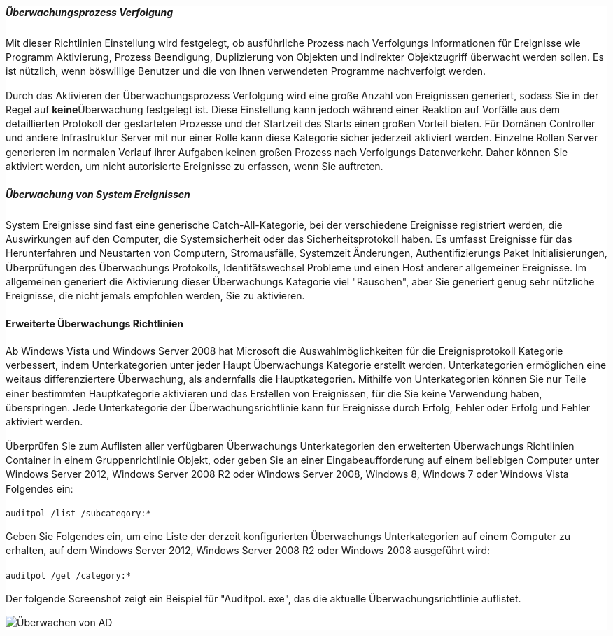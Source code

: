 ##### <a name="audit-process-tracking"></a>Überwachungsprozess Verfolgung  
Mit dieser Richtlinien Einstellung wird festgelegt, ob ausführliche Prozess nach Verfolgungs Informationen für Ereignisse wie Programm Aktivierung, Prozess Beendigung, Duplizierung von Objekten und indirekter Objektzugriff überwacht werden sollen. Es ist nützlich, wenn böswillige Benutzer und die von Ihnen verwendeten Programme nachverfolgt werden.  
  
Durch das Aktivieren der Überwachungsprozess Verfolgung wird eine große Anzahl von Ereignissen generiert, sodass Sie in der Regel auf **keine**Überwachung festgelegt ist. Diese Einstellung kann jedoch während einer Reaktion auf Vorfälle aus dem detaillierten Protokoll der gestarteten Prozesse und der Startzeit des Starts einen großen Vorteil bieten. Für Domänen Controller und andere Infrastruktur Server mit nur einer Rolle kann diese Kategorie sicher jederzeit aktiviert werden. Einzelne Rollen Server generieren im normalen Verlauf ihrer Aufgaben keinen großen Prozess nach Verfolgungs Datenverkehr. Daher können Sie aktiviert werden, um nicht autorisierte Ereignisse zu erfassen, wenn Sie auftreten.  
  
##### <a name="system-events-audit"></a>Überwachung von System Ereignissen  

System Ereignisse sind fast eine generische Catch-All-Kategorie, bei der verschiedene Ereignisse registriert werden, die Auswirkungen auf den Computer, die Systemsicherheit oder das Sicherheitsprotokoll haben. Es umfasst Ereignisse für das Herunterfahren und Neustarten von Computern, Stromausfälle, Systemzeit Änderungen, Authentifizierungs Paket Initialisierungen, Überprüfungen des Überwachungs Protokolls, Identitätswechsel Probleme und einen Host anderer allgemeiner Ereignisse. Im allgemeinen generiert die Aktivierung dieser Überwachungs Kategorie viel "Rauschen", aber Sie generiert genug sehr nützliche Ereignisse, die nicht jemals empfohlen werden, Sie zu aktivieren.  
  
#### <a name="advanced-audit-policies"></a>Erweiterte Überwachungs Richtlinien

Ab Windows Vista und Windows Server 2008 hat Microsoft die Auswahlmöglichkeiten für die Ereignisprotokoll Kategorie verbessert, indem Unterkategorien unter jeder Haupt Überwachungs Kategorie erstellt werden. Unterkategorien ermöglichen eine weitaus differenziertere Überwachung, als andernfalls die Hauptkategorien. Mithilfe von Unterkategorien können Sie nur Teile einer bestimmten Hauptkategorie aktivieren und das Erstellen von Ereignissen, für die Sie keine Verwendung haben, überspringen. Jede Unterkategorie der Überwachungsrichtlinie kann für Ereignisse durch Erfolg, Fehler oder Erfolg und Fehler aktiviert werden.  
  
Überprüfen Sie zum Auflisten aller verfügbaren Überwachungs Unterkategorien den erweiterten Überwachungs Richtlinien Container in einem Gruppenrichtlinie Objekt, oder geben Sie an einer Eingabeaufforderung auf einem beliebigen Computer unter Windows Server 2012, Windows Server 2008 R2 oder Windows Server 2008, Windows 8, Windows 7 oder Windows Vista Folgendes ein:  
  
`auditpol /list /subcategory:*`
  
Geben Sie Folgendes ein, um eine Liste der derzeit konfigurierten Überwachungs Unterkategorien auf einem Computer zu erhalten, auf dem Windows Server 2012, Windows Server 2008 R2 oder Windows 2008 ausgeführt wird:  
  
`auditpol /get /category:*`
  
Der folgende Screenshot zeigt ein Beispiel für "Auditpol. exe", das die aktuelle Überwachungsrichtlinie auflistet.  
  
![Überwachen von AD](media/Monitoring-Active-Directory-for-Signs-of-Compromise/SAD_5.gif)  
  